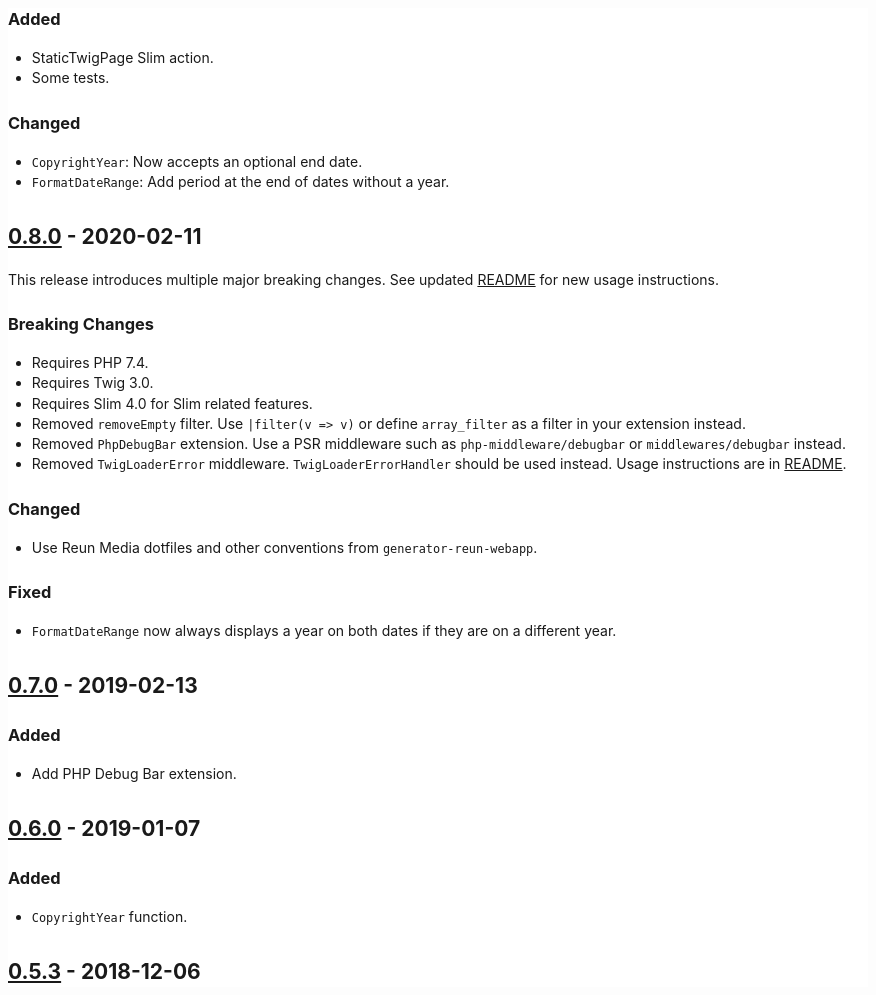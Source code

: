 ### Added

- StaticTwigPage Slim action.
- Some tests.

### Changed

- `CopyrightYear`: Now accepts an optional end date.
- `FormatDateRange`: Add period at the end of dates without a year.

## [0.8.0] - 2020-02-11

This release introduces multiple major breaking changes. See updated
[README](README.md) for new usage instructions.

### Breaking Changes

- Requires PHP 7.4.
- Requires Twig 3.0.
- Requires Slim 4.0 for Slim related features.
- Removed `removeEmpty` filter. Use `|filter(v => v)` or define `array_filter`
  as a filter in your extension instead.
- Removed `PhpDebugBar` extension. Use a PSR middleware such as
  `php-middleware/debugbar` or `middlewares/debugbar` instead.
- Removed `TwigLoaderError` middleware. `TwigLoaderErrorHandler` should be used
  instead. Usage instructions are in [README](README.md#handling-not-found-errors).

### Changed

- Use Reun Media dotfiles and other conventions from `generator-reun-webapp`.

### Fixed

- `FormatDateRange` now always displays a year on both dates if they are on a
  different year.

## [0.7.0] - 2019-02-13

### Added

- Add PHP Debug Bar extension.

## [0.6.0] - 2019-01-07

### Added

- `CopyrightYear` function.

## [0.5.3] - 2018-12-06


[0.14.0]: https://github.com/ReunMedia/twig-utilities/releases/tag/0.14.0
[0.13.0]: https://github.com/ReunMedia/twig-utilities/releases/tag/0.13.0
[0.12.1]: https://github.com/ReunMedia/twig-utilities/releases/tag/0.12.1
[0.12.0]: https://github.com/ReunMedia/twig-utilities/releases/tag/0.12.0
[0.11.0]: https://github.com/ReunMedia/twig-utilities/releases/tag/0.11.0
[0.10.1]: https://github.com/ReunMedia/twig-utilities/releases/tag/0.10.1
[0.10.0]: https://github.com/ReunMedia/twig-utilities/releases/tag/0.10.0
[0.9.4]: https://github.com/ReunMedia/twig-utilities/releases/tag/0.9.4
[0.9.3]: https://github.com/ReunMedia/twig-utilities/releases/tag/0.9.3
[0.9.2]: https://github.com/ReunMedia/twig-utilities/releases/tag/0.9.2
[0.9.1]: https://github.com/ReunMedia/twig-utilities/releases/tag/0.9.1
[0.9.0]: https://github.com/ReunMedia/twig-utilities/releases/tag/v0.9.0
[0.8.0]: https://github.com/ReunMedia/twig-utilities/releases/tag/v0.8.0
[0.7.0]: https://github.com/ReunMedia/twig-utilities/releases/tag/v0.7.0
[0.6.0]: https://github.com/ReunMedia/twig-utilities/releases/tag/v0.6.0
[0.5.3]: https://github.com/ReunMedia/twig-utilities/releases/tag/v0.5.3
[0.5.2]: https://github.com/ReunMedia/twig-utilities/releases/tag/v0.5.2
[0.5.2]: https://github.com/ReunMedia/twig-utilities/releases/tag/v0.5.2
[0.5.1]: https://github.com/ReunMedia/twig-utilities/releases/tag/v0.5.1
[0.5.0]: https://github.com/ReunMedia/twig-utilities/releases/tag/v0.5.0
[0.4.0]: https://github.com/ReunMedia/twig-utilities/releases/tag/v0.4.0
[0.3.0]: https://github.com/ReunMedia/twig-utilities/releases/tag/v0.3.0
[0.2.0]: https://github.com/ReunMedia/twig-utilities/releases/tag/v0.2.0
[0.1.0]: https://github.com/ReunMedia/twig-utilities/releases/tag/v0.1.0